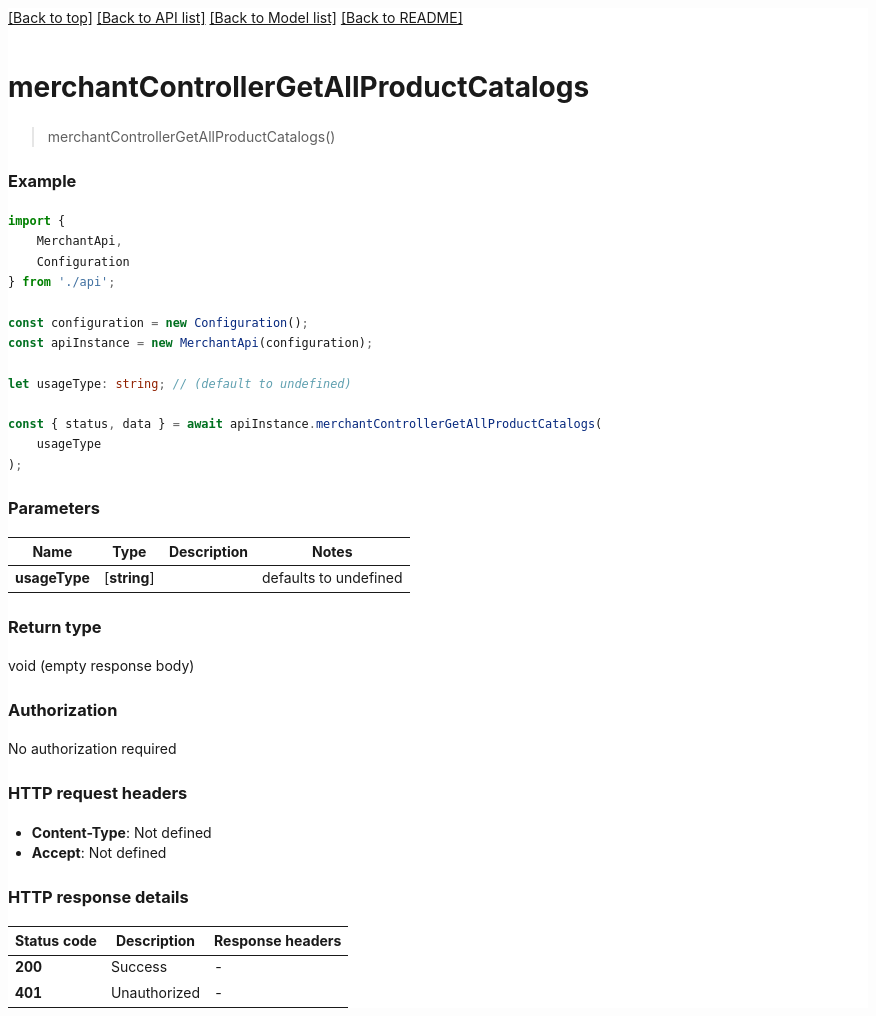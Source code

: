 [[Back to top]](#) [[Back to API list]](../README.md#documentation-for-api-endpoints) [[Back to Model list]](../README.md#documentation-for-models) [[Back to README]](../README.md)

# **merchantControllerGetAllProductCatalogs**
> merchantControllerGetAllProductCatalogs()


### Example

```typescript
import {
    MerchantApi,
    Configuration
} from './api';

const configuration = new Configuration();
const apiInstance = new MerchantApi(configuration);

let usageType: string; // (default to undefined)

const { status, data } = await apiInstance.merchantControllerGetAllProductCatalogs(
    usageType
);
```

### Parameters

|Name | Type | Description  | Notes|
|------------- | ------------- | ------------- | -------------|
| **usageType** | [**string**] |  | defaults to undefined|


### Return type

void (empty response body)

### Authorization

No authorization required

### HTTP request headers

 - **Content-Type**: Not defined
 - **Accept**: Not defined


### HTTP response details
| Status code | Description | Response headers |
|-------------|-------------|------------------|
|**200** | Success |  -  |
|**401** | Unauthorized |  -  |
